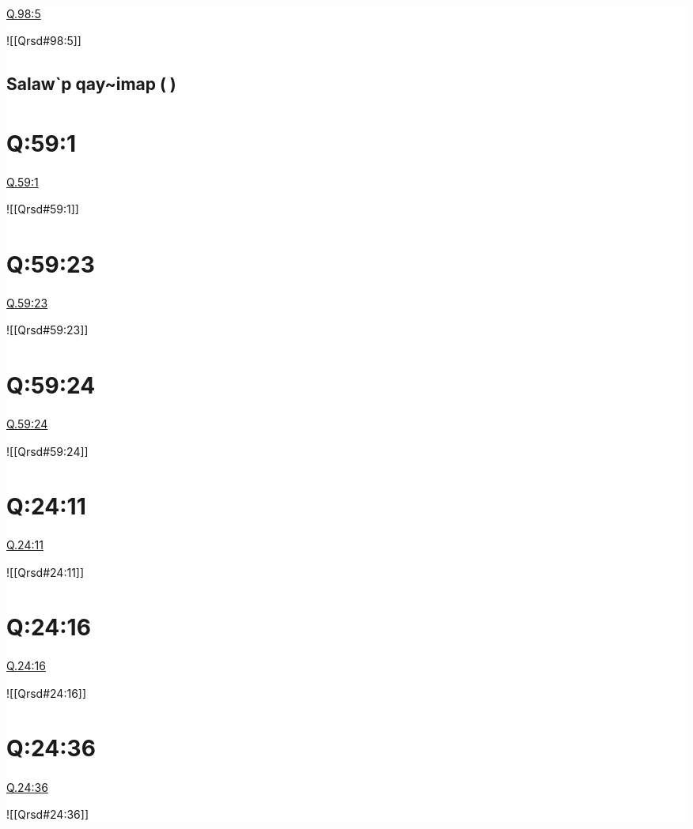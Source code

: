 [Q.98:5](https://quran.com/98:5/tafsirs/ar-tafsir-al-tabari)

![[Qrsd#98:5]]

## Salaw`p qay~imap ( )

# Q:59:1

[Q.59:1](https://quran.com/59:1/tafsirs/ar-tafsir-al-tabari)

![[Qrsd#59:1]]


# Q:59:23

[Q.59:23](https://quran.com/59:23/tafsirs/ar-tafsir-al-tabari)

![[Qrsd#59:23]]


# Q:59:24

[Q.59:24](https://quran.com/59:24/tafsirs/ar-tafsir-al-tabari)

![[Qrsd#59:24]]


# Q:24:11

[Q.24:11](https://quran.com/24:11/tafsirs/ar-tafsir-al-tabari)

![[Qrsd#24:11]]


# Q:24:16

[Q.24:16](https://quran.com/24:16/tafsirs/ar-tafsir-al-tabari)

![[Qrsd#24:16]]


# Q:24:36

[Q.24:36](https://quran.com/24:36/tafsirs/ar-tafsir-al-tabari)

![[Qrsd#24:36]]

